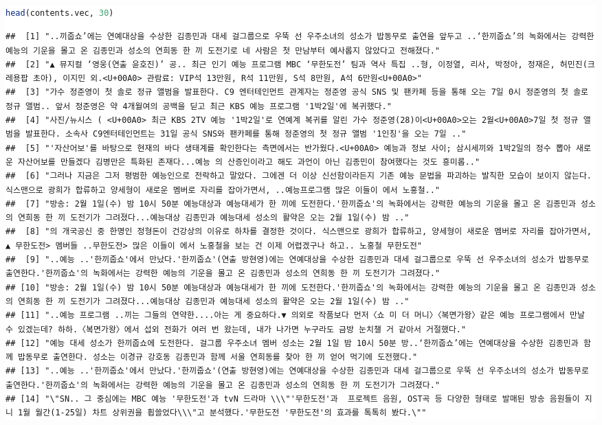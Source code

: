 ``` r
head(contents.vec, 30)
```

    ##  [1] "..끼줍쇼’에는 연예대상을 수상한 김종민과 대세 걸그룹으로 우뚝 선 우주소녀의 성소가 밥동무로 출연을 앞두고 ..‘한끼줍쇼’의 녹화에서는 강력한 예능의 기운을 몰고 온 김종민과 성소의 연희동 한 끼 도전기로 네 사람은 첫 만남부터 예사롭지 않았다고 전해졌다."   
    ##  [2] "▲ 뮤지컬 ‘영웅(연출 윤호진)’ 공.. 최근 인기 예능 프로그램 MBC ‘무한도전’ 팀과 역사 특집 ..형, 이정열, 리사, 박정아, 정재은, 허민진(크레용팝 초아), 이지민 외.<U+00A0> 관람료: VIP석 13만원, R석 11만원, S석 8만원, A석 6만원<U+00A0>"                     
    ##  [3] "가수 정준영이 첫 솔로 정규 앨범을 발표한다. C9 엔터테인먼트 관계자는 정준영 공식 SNS 및 팬카페 등을 통해 오는 7일 0시 정준영의 첫 솔로 정규 앨범.. 앞서 정준영은 약 4개월여의 공백을 딛고 최근 KBS 예능 프로그램 '1박2일'에 복귀했다."                         
    ##  [4] "사진/뉴시스 ( <U+00A0> 최근 KBS 2TV 예능 '1박2일'로 연예계 복귀를 알린 가수 정준영(28)이<U+00A0>오는 2월<U+00A0>7일 첫 정규 앨범을 발표한다. 소속사 C9엔터테인먼트는 31일 공식 SNS와 팬카페를 통해 정준영의 첫 정규 앨범 '1인칭'을 오는 7일 .."                
    ##  [5] "'자산어보'를 바탕으로 현재의 바다 생태계를 확인한다는 측면에서는 반가웠다.<U+00A0> 예능과 정보 사이; 삼시세끼와 1박2일의 정수 뽑아 새로운 자산어보를 만들겠다 김병만은 특화된 존재다...예능 의 산증인이라고 해도 과언이 아닌 김종민이 참여했다는 것도 흥미롭.."
    ##  [6] "그러나 지금은 그저 평범한 예능인으로 전락하고 말았다. 그에겐 더 이상 신선함이라든지 기존 예능 문법을 파괴하는 발칙한 모습이 보이지 않는다. 식스맨으로 광희가 합류하고 양세형이 새로운 멤버로 자리를 잡아가면서, ..예능프로그램 많은 이들이 에서 노홍철.."      
    ##  [7] "방송: 2월 1일(수) 밤 10시 50분 예능대상과 예능대세가 한 끼에 도전한다.'한끼줍쇼'의 녹화에서는 강력한 예능의 기운을 몰고 온 김종민과 성소의 연희동 한 끼 도전기가 그려졌다...예능대상 김종민과 예능대세 성소의 활약은 오는 2월 1일(수) 밤 .."                   
    ##  [8] "의 개국공신 중 한명인 정형돈이 건강상의 이유로 하차를 결정한 것이다. 식스맨으로 광희가 합류하고, 양세형이 새로운 멤버로 자리를 잡아가면서, ▲ 무한도전> 멤버들 ..무한도전> 많은 이들이 에서 노홍철을 보는 건 이제 어렵겠구나 하고.. 노홍철 무한도전"           
    ##  [9] "..예능 ..'한끼줍쇼'에서 만났다.'한끼줍쇼'(연출 방현영)에는 연예대상을 수상한 김종민과 대세 걸그룹으로 우뚝 선 우주소녀의 성소가 밥동무로 출연한다.'한끼줍쇼'의 녹화에서는 강력한 예능의 기운을 몰고 온 김종민과 성소의 연희동 한 끼 도전기가 그려졌다."        
    ## [10] "방송: 2월 1일(수) 밤 10시 50분 예능대상과 예능대세가 한 끼에 도전한다.'한끼줍쇼'의 녹화에서는 강력한 예능의 기운을 몰고 온 김종민과 성소의 연희동 한 끼 도전기가 그려졌다...예능대상 김종민과 예능대세 성소의 활약은 오는 2월 1일(수) 밤 .."                   
    ## [11] "..예능 프로그램 ..끼는 그들의 연약한....아는 게 중요하다.▼ 의외로 작품보다 먼저〈쇼 미 더 머니〉〈복면가왕〉같은 예능 프로그램에서 만날 수 있겠는데? 하하.〈복면가왕〉에서 섭외 전화가 여러 번 왔는데, 내가 나가면 누구라도 금방 눈치챌 거 같아서 거절했다."  
    ## [12] "예능 대세 성소가 한끼줍쇼에 도전한다. 걸그룹 우주소녀 멤버 성소는 2월 1일 밤 10시 50분 방..‘한끼줍쇼’에는 연예대상을 수상한 김종민과 함께 밥동무로 출연한다. 성소는 이경규 강호동 김종민과 함께 서울 연희동를 찾아 한 끼 얻어 먹기에 도전했다."              
    ## [13] "..예능 ..'한끼줍쇼'에서 만났다.'한끼줍쇼'(연출 방현영)에는 연예대상을 수상한 김종민과 대세 걸그룹으로 우뚝 선 우주소녀의 성소가 밥동무로 출연한다.'한끼줍쇼'의 녹화에서는 강력한 예능의 기운을 몰고 온 김종민과 성소의 연희동 한 끼 도전기가 그려졌다."        
    ## [14] "\"SN.. 그 중심에는 MBC 예능 '무한도전'과 tvN 드라마 \\\"'무한도전'과  프로젝트 음원, OST곡 등 다양한 형태로 발매된 방송 음원들이 지니 1월 월간(1-25일) 차트 상위권을 휩쓸었다\\\"고 분석했다.'무한도전 '무한도전'의 효과를 톡톡히 봤다.\""                     